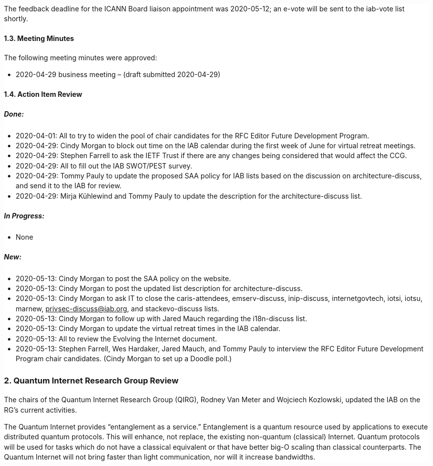 
The feedback deadline for the ICANN Board liaison appointment was 2020-05-12; an e-vote will be sent to the iab-vote list shortly.


#### 1.3. Meeting Minutes


The following meeting minutes were approved:


* 2020-04-29 business meeting – (draft submitted 2020-04-29)


#### 1.4. Action Item Review


##### Done:


* 2020-04-01: All to try to widen the pool of chair candidates for the RFC Editor Future Development Program.
* 2020-04-29: Cindy Morgan to block out time on the IAB calendar during the first week of June for virtual retreat meetings.
* 2020-04-29: Stephen Farrell to ask the IETF Trust if there are any changes being considered that would affect the CCG.
* 2020-04-29: All to fill out the IAB SWOT/PEST survey.
* 2020-04-29: Tommy Pauly to update the proposed SAA policy for IAB lists based on the discussion on architecture-discuss, and send it to the IAB for review.
* 2020-04-29: Mirja Kühlewind and Tommy Pauly to update the description for the architecture-discuss list.


##### In Progress:


* None


##### New:


* 2020-05-13: Cindy Morgan to post the SAA policy on the website.
* 2020-05-13: Cindy Morgan to post the updated list description for architecture-discuss.
* 2020-05-13: Cindy Morgan to ask IT to close the caris-attendees, emserv-discuss, inip-discuss, internetgovtech, iotsi, iotsu, marnew, privsec-discuss@iab.org, and stackevo-discuss lists.
* 2020-05-13: Cindy Morgan to follow up with Jared Mauch regarding the i18n-discuss list.
* 2020-05-13: Cindy Morgan to update the virtual retreat times in the IAB calendar.
* 2020-05-13: All to review the Evolving the Internet document.
* 2020-05-13: Stephen Farrell, Wes Hardaker, Jared Mauch, and Tommy Pauly to interview the RFC Editor Future Development Program chair candidates. (Cindy Morgan to set up a Doodle poll.)


### 2. Quantum Internet Research Group Review


The chairs of the Quantum Internet Research Group (QIRG), Rodney Van Meter and Wojciech Kozlowski, updated the IAB on the RG’s current activities.


The Quantum Internet provides “entanglement as a service.” Entanglement is a quantum resource used by applications to execute distributed quantum protocols. This will enhance, not replace, the existing non-quantum (classical) Internet. Quantum protocols will be used for tasks which do not have a classical equivalent or that have better big-O scaling than classical counterparts. The Quantum Internet will not bring faster than light communication, nor will it increase bandwidths.
